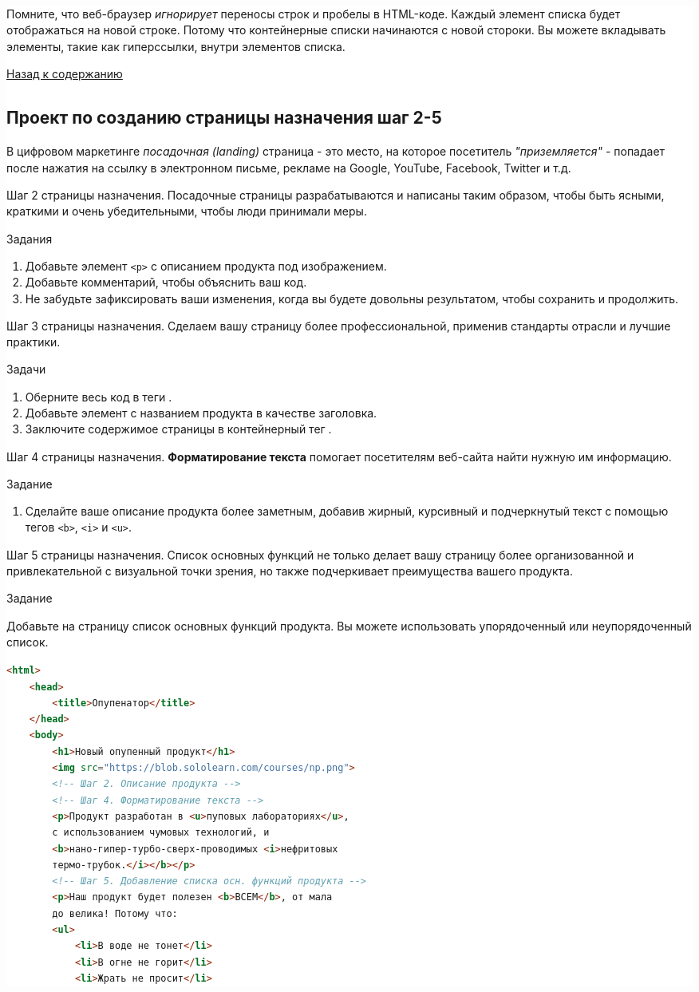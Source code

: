 
Помните, что веб-браузер *игнорирует* переносы строк и пробелы в HTML-коде. Каждый элемент списка будет отображаться на новой строке. Потому что контейнерные списки начинаются с новой стороки. Вы можете вкладывать элементы, такие как гиперссылки, внутри элементов списка.

[Назад к содержанию](#back)


<a name="step2-5"></a>
Проект по созданию страницы назначения шаг 2-5
---

В цифровом маркетинге *посадочная (landing)* страница - это место, на которое посетитель *"приземляется"* - попадает после нажатия на ссылку в электронном письме, рекламе на Google, YouTube, Facebook, Twitter и т.д.

Шаг 2 страницы назначения. Посадочные страницы разрабатываются и написаны таким образом, чтобы быть ясными, краткими и очень убедительными, чтобы люди принимали меры.

Задания

1. Добавьте элемент `<p>` с описанием продукта под изображением.
2. Добавьте комментарий, чтобы объяснить ваш код.
3. Не забудьте зафиксировать ваши изменения, когда вы будете довольны результатом, чтобы сохранить и продолжить.

Шаг 3 страницы назначения. Сделаем вашу страницу более профессиональной, применив стандарты отрасли и лучшие практики.

Задачи

1. Оберните весь код в теги <html>.
2. Добавьте элемент <head> с названием продукта в качестве заголовка.
3. Заключите содержимое страницы в контейнерный тег <body>.

Шаг 4 страницы назначения. **Форматирование текста** помогает посетителям веб-сайта найти нужную им информацию.

Задание

1. Сделайте ваше описание продукта более заметным, добавив жирный, курсивный и подчеркнутый текст с помощью тегов `<b>`, `<i>` и `<u>`.

Шаг 5 страницы назначения. Список основных функций не только делает вашу страницу более организованной и привлекательной с визуальной точки зрения, но также подчеркивает преимущества вашего продукта.

Задание

Добавьте на страницу список основных функций продукта. Вы можете использовать упорядоченный или неупорядоченный список.
```html
<html> 
    <head>
        <title>Опупенатор</title>
    </head>
    <body>
        <h1>Новый опупенный продукт</h1>
        <img src="https://blob.sololearn.com/courses/np.png">
        <!-- Шаг 2. Описание продукта -->
        <!-- Шаг 4. Форматирование текста -->
        <p>Продукт разработан в <u>пуповых лабораториях</u>, 
        с использованием чумовых технологий, и 
        <b>нано-гипер-турбо-сверх-проводимых <i>нефритовых
        термо-трубок.</i></b></p>
        <!-- Шаг 5. Добавление списка осн. функций продукта -->
        <p>Наш продукт будет полезен <b>ВСЕМ</b>, от мала 
        до велика! Потому что:
        <ul>
            <li>В воде не тонет</li>
            <li>В огне не горит</li>
            <li>Жрать не просит</li>
```